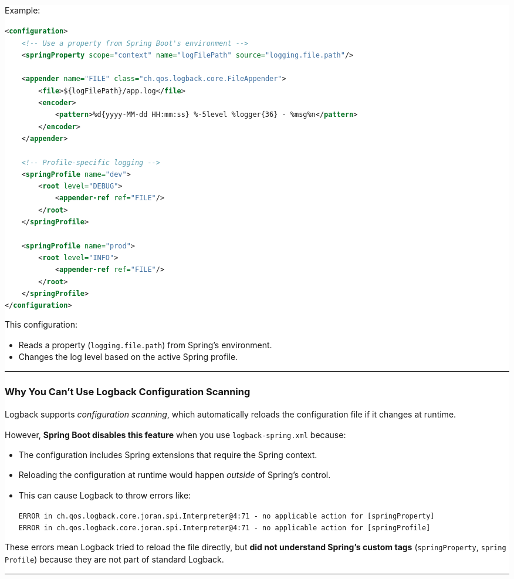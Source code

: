 Example:

```xml
<configuration>
    <!-- Use a property from Spring Boot's environment -->
    <springProperty scope="context" name="logFilePath" source="logging.file.path"/>

    <appender name="FILE" class="ch.qos.logback.core.FileAppender">
        <file>${logFilePath}/app.log</file>
        <encoder>
            <pattern>%d{yyyy-MM-dd HH:mm:ss} %-5level %logger{36} - %msg%n</pattern>
        </encoder>
    </appender>

    <!-- Profile-specific logging -->
    <springProfile name="dev">
        <root level="DEBUG">
            <appender-ref ref="FILE"/>
        </root>
    </springProfile>

    <springProfile name="prod">
        <root level="INFO">
            <appender-ref ref="FILE"/>
        </root>
    </springProfile>
</configuration>
```

This configuration:

- Reads a property (`logging.file.path`) from Spring’s environment.
- Changes the log level based on the active Spring profile.

---

### **Why You Can’t Use Logback Configuration Scanning**

Logback supports *configuration scanning*, which automatically reloads the configuration file if it changes at runtime.

However, **Spring Boot disables this feature** when you use `logback-spring.xml` because:

- The configuration includes Spring extensions that require the Spring context.
- Reloading the configuration at runtime would happen *outside* of Spring’s control.
- This can cause Logback to throw errors like:
    
    ```
    ERROR in ch.qos.logback.core.joran.spi.Interpreter@4:71 - no applicable action for [springProperty]
    ERROR in ch.qos.logback.core.joran.spi.Interpreter@4:71 - no applicable action for [springProfile]
    ```
    

These errors mean Logback tried to reload the file directly, but **did not understand Spring’s custom tags** (`springProperty`, `springProfile`) because they are not part of standard Logback.

---
